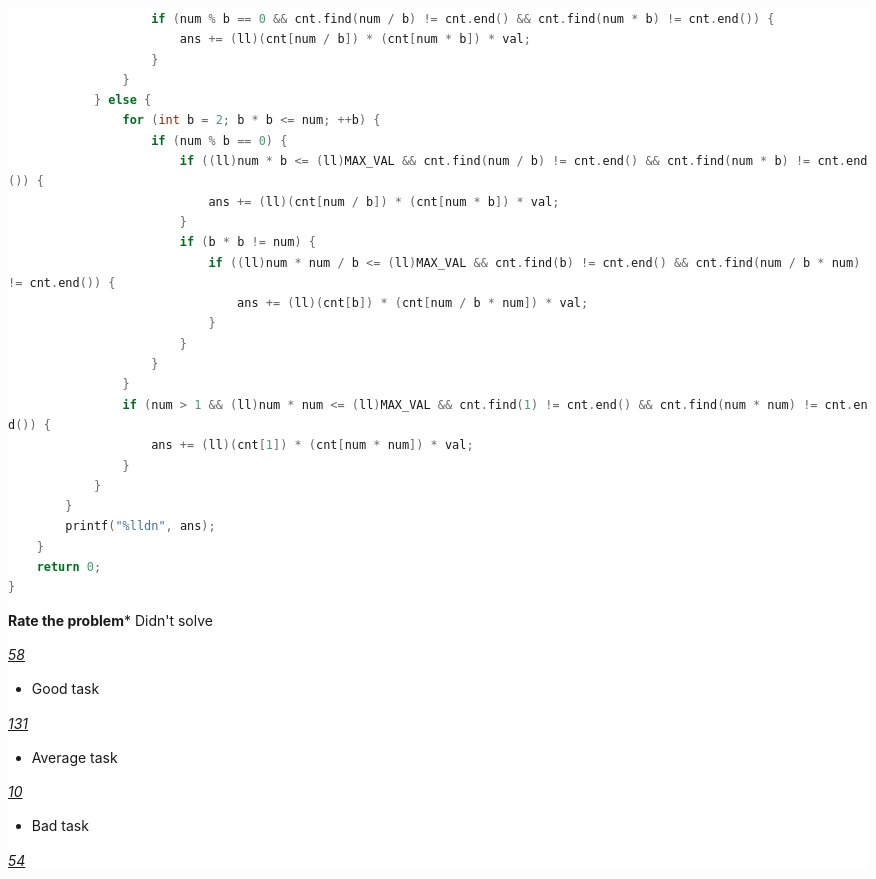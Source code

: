 ```cpp
                    if (num % b == 0 && cnt.find(num / b) != cnt.end() && cnt.find(num * b) != cnt.end()) {
                        ans += (ll)(cnt[num / b]) * (cnt[num * b]) * val;
                    }
                }
            } else {
                for (int b = 2; b * b <= num; ++b) {
                    if (num % b == 0) {
                        if ((ll)num * b <= (ll)MAX_VAL && cnt.find(num / b) != cnt.end() && cnt.find(num * b) != cnt.end()) {
                            ans += (ll)(cnt[num / b]) * (cnt[num * b]) * val;
                        }
                        if (b * b != num) {
                            if ((ll)num * num / b <= (ll)MAX_VAL && cnt.find(b) != cnt.end() && cnt.find(num / b * num) != cnt.end()) {
                                ans += (ll)(cnt[b]) * (cnt[num / b * num]) * val;
                            }
                        }
                    }
                }
                if (num > 1 && (ll)num * num <= (ll)MAX_VAL && cnt.find(1) != cnt.end() && cnt.find(num * num) != cnt.end()) {
                    ans += (ll)(cnt[1]) * (cnt[num * num]) * val;
                }
            }
        }
        printf("%lldn", ans);
    }
    return 0;
}
```
 **Rate the problem*** Didn't solve 

 
[*58*](https://codeforces.com/data/like?action=like "I like this")
* Good task 

 
[*131*](https://codeforces.com/data/like?action=like "I like this")
* Average task 

 
[*10*](https://codeforces.com/data/like?action=like "I like this")
* Bad task 

 
[*54*](https://codeforces.com/data/like?action=like "I like this")
